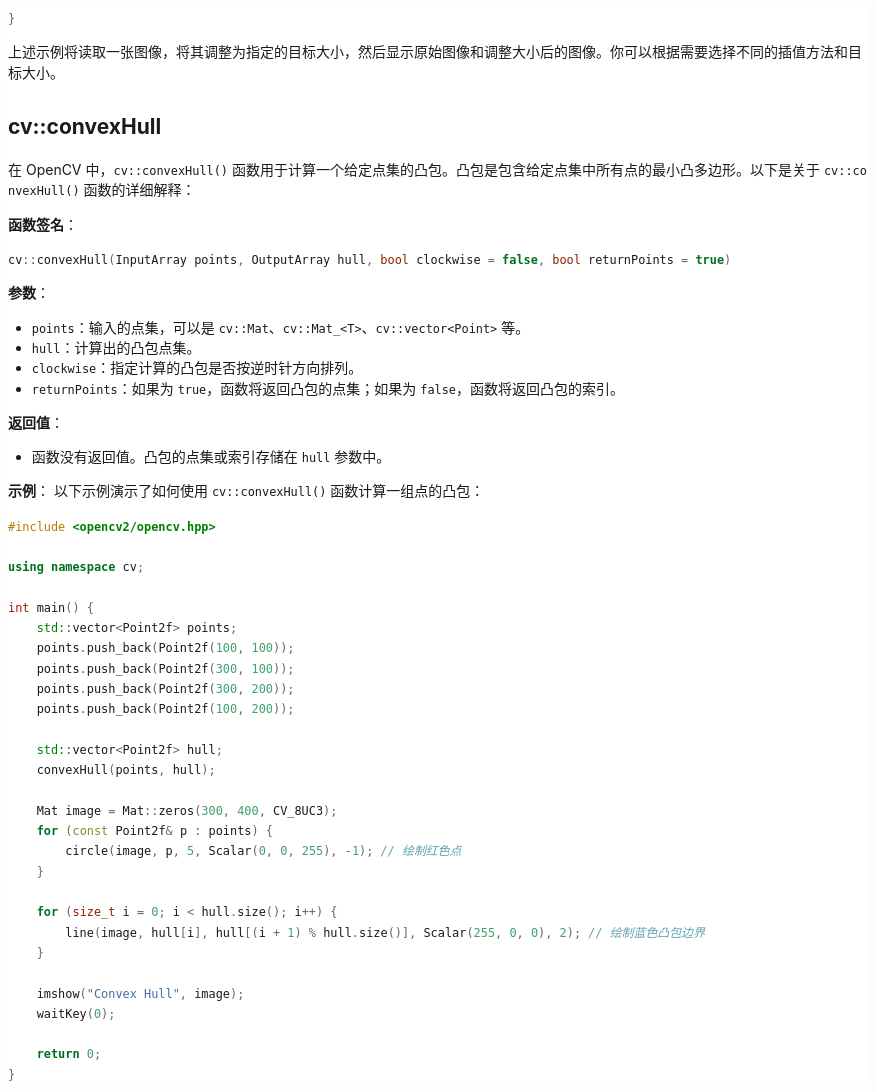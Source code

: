 ```cpp
}
```

上述示例将读取一张图像，将其调整为指定的目标大小，然后显示原始图像和调整大小后的图像。你可以根据需要选择不同的插值方法和目标大小。

## cv::convexHull

在 OpenCV 中，`cv::convexHull()` 函数用于计算一个给定点集的凸包。凸包是包含给定点集中所有点的最小凸多边形。以下是关于 `cv::convexHull()` 函数的详细解释：

**函数签名**：
```cpp
cv::convexHull(InputArray points, OutputArray hull, bool clockwise = false, bool returnPoints = true)
```

**参数**：
- `points`：输入的点集，可以是 `cv::Mat`、`cv::Mat_<T>`、`cv::vector<Point>` 等。
- `hull`：计算出的凸包点集。
- `clockwise`：指定计算的凸包是否按逆时针方向排列。
- `returnPoints`：如果为 `true`，函数将返回凸包的点集；如果为 `false`，函数将返回凸包的索引。

**返回值**：
- 函数没有返回值。凸包的点集或索引存储在 `hull` 参数中。

**示例**：
以下示例演示了如何使用 `cv::convexHull()` 函数计算一组点的凸包：

```cpp
#include <opencv2/opencv.hpp>

using namespace cv;

int main() {
    std::vector<Point2f> points;
    points.push_back(Point2f(100, 100));
    points.push_back(Point2f(300, 100));
    points.push_back(Point2f(300, 200));
    points.push_back(Point2f(100, 200));

    std::vector<Point2f> hull;
    convexHull(points, hull);

    Mat image = Mat::zeros(300, 400, CV_8UC3);
    for (const Point2f& p : points) {
        circle(image, p, 5, Scalar(0, 0, 255), -1); // 绘制红色点
    }

    for (size_t i = 0; i < hull.size(); i++) {
        line(image, hull[i], hull[(i + 1) % hull.size()], Scalar(255, 0, 0), 2); // 绘制蓝色凸包边界
    }

    imshow("Convex Hull", image);
    waitKey(0);

    return 0;
}
```
